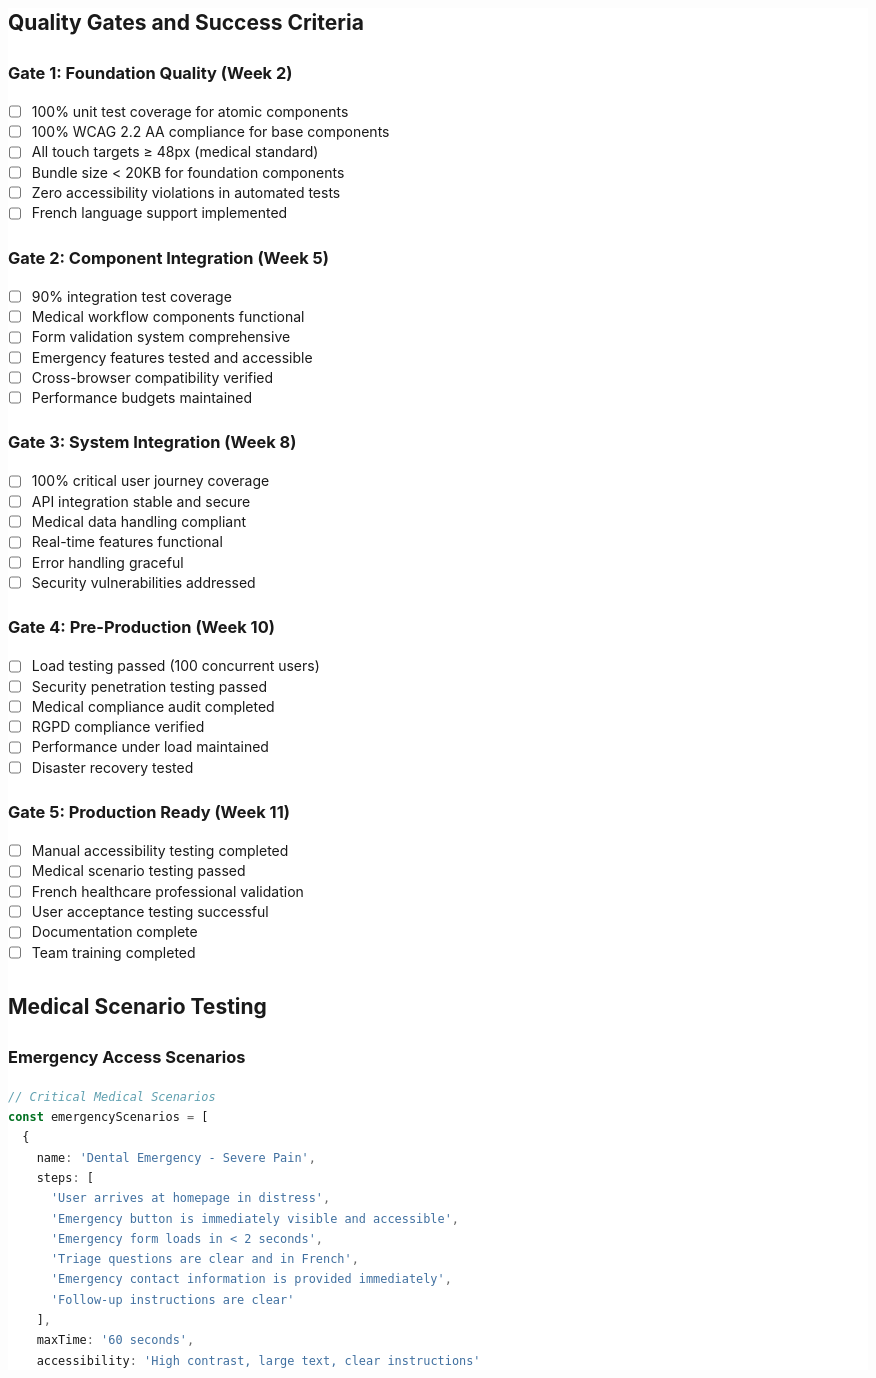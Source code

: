 ## Quality Gates and Success Criteria

### Gate 1: Foundation Quality (Week 2)
- [ ] 100% unit test coverage for atomic components
- [ ] 100% WCAG 2.2 AA compliance for base components
- [ ] All touch targets ≥ 48px (medical standard)
- [ ] Bundle size < 20KB for foundation components
- [ ] Zero accessibility violations in automated tests
- [ ] French language support implemented

### Gate 2: Component Integration (Week 5)
- [ ] 90% integration test coverage
- [ ] Medical workflow components functional
- [ ] Form validation system comprehensive
- [ ] Emergency features tested and accessible
- [ ] Cross-browser compatibility verified
- [ ] Performance budgets maintained

### Gate 3: System Integration (Week 8)
- [ ] 100% critical user journey coverage
- [ ] API integration stable and secure
- [ ] Medical data handling compliant
- [ ] Real-time features functional
- [ ] Error handling graceful
- [ ] Security vulnerabilities addressed

### Gate 4: Pre-Production (Week 10)
- [ ] Load testing passed (100 concurrent users)
- [ ] Security penetration testing passed
- [ ] Medical compliance audit completed
- [ ] RGPD compliance verified
- [ ] Performance under load maintained
- [ ] Disaster recovery tested

### Gate 5: Production Ready (Week 11)
- [ ] Manual accessibility testing completed
- [ ] Medical scenario testing passed
- [ ] French healthcare professional validation
- [ ] User acceptance testing successful
- [ ] Documentation complete
- [ ] Team training completed

## Medical Scenario Testing

### Emergency Access Scenarios
```typescript
// Critical Medical Scenarios
const emergencyScenarios = [
  {
    name: 'Dental Emergency - Severe Pain',
    steps: [
      'User arrives at homepage in distress',
      'Emergency button is immediately visible and accessible',
      'Emergency form loads in < 2 seconds',
      'Triage questions are clear and in French',
      'Emergency contact information is provided immediately',
      'Follow-up instructions are clear'
    ],
    maxTime: '60 seconds',
    accessibility: 'High contrast, large text, clear instructions'
```